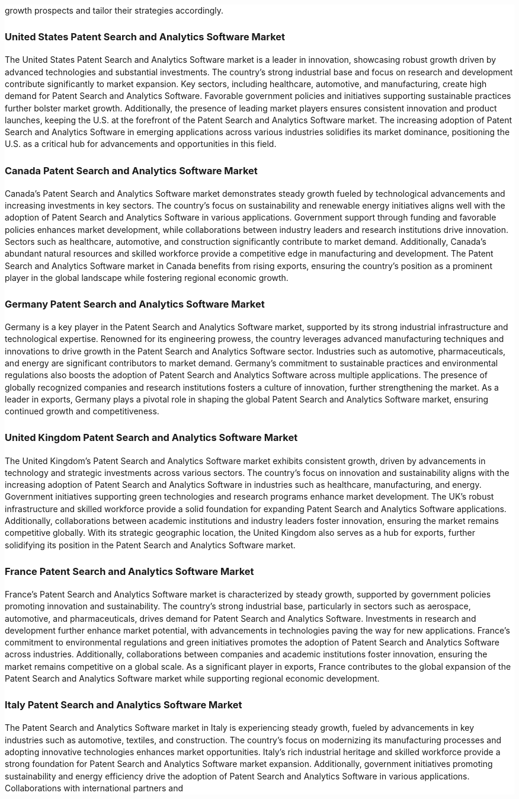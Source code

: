 growth prospects and tailor their strategies accordingly.</p><h3>United States Patent Search and Analytics Software Market</h3><p>The United States Patent Search and Analytics Software market is a leader in innovation, showcasing robust growth driven by advanced technologies and substantial investments. The country&rsquo;s strong industrial base and focus on research and development contribute significantly to market expansion. Key sectors, including healthcare, automotive, and manufacturing, create high demand for Patent Search and Analytics Software. Favorable government policies and initiatives supporting sustainable practices further bolster market growth. Additionally, the presence of leading market players ensures consistent innovation and product launches, keeping the U.S. at the forefront of the Patent Search and Analytics Software market. The increasing adoption of Patent Search and Analytics Software in emerging applications across various industries solidifies its market dominance, positioning the U.S. as a critical hub for advancements and opportunities in this field.</p><h3>Canada Patent Search and Analytics Software Market</h3><p>Canada&rsquo;s Patent Search and Analytics Software market demonstrates steady growth fueled by technological advancements and increasing investments in key sectors. The country&rsquo;s focus on sustainability and renewable energy initiatives aligns well with the adoption of Patent Search and Analytics Software in various applications. Government support through funding and favorable policies enhances market development, while collaborations between industry leaders and research institutions drive innovation. Sectors such as healthcare, automotive, and construction significantly contribute to market demand. Additionally, Canada&rsquo;s abundant natural resources and skilled workforce provide a competitive edge in manufacturing and development. The Patent Search and Analytics Software market in Canada benefits from rising exports, ensuring the country&rsquo;s position as a prominent player in the global landscape while fostering regional economic growth.</p><h3>Germany Patent Search and Analytics Software Market</h3><p>Germany is a key player in the Patent Search and Analytics Software market, supported by its strong industrial infrastructure and technological expertise. Renowned for its engineering prowess, the country leverages advanced manufacturing techniques and innovations to drive growth in the Patent Search and Analytics Software sector. Industries such as automotive, pharmaceuticals, and energy are significant contributors to market demand. Germany&rsquo;s commitment to sustainable practices and environmental regulations also boosts the adoption of Patent Search and Analytics Software across multiple applications. The presence of globally recognized companies and research institutions fosters a culture of innovation, further strengthening the market. As a leader in exports, Germany plays a pivotal role in shaping the global Patent Search and Analytics Software market, ensuring continued growth and competitiveness.</p><h3>United Kingdom Patent Search and Analytics Software Market</h3><p>The United Kingdom&rsquo;s Patent Search and Analytics Software market exhibits consistent growth, driven by advancements in technology and strategic investments across various sectors. The country&rsquo;s focus on innovation and sustainability aligns with the increasing adoption of Patent Search and Analytics Software in industries such as healthcare, manufacturing, and energy. Government initiatives supporting green technologies and research programs enhance market development. The UK&rsquo;s robust infrastructure and skilled workforce provide a solid foundation for expanding Patent Search and Analytics Software applications. Additionally, collaborations between academic institutions and industry leaders foster innovation, ensuring the market remains competitive globally. With its strategic geographic location, the United Kingdom also serves as a hub for exports, further solidifying its position in the Patent Search and Analytics Software market.</p><h3>France Patent Search and Analytics Software Market</h3><p>France&rsquo;s Patent Search and Analytics Software market is characterized by steady growth, supported by government policies promoting innovation and sustainability. The country&rsquo;s strong industrial base, particularly in sectors such as aerospace, automotive, and pharmaceuticals, drives demand for Patent Search and Analytics Software. Investments in research and development further enhance market potential, with advancements in technologies paving the way for new applications. France&rsquo;s commitment to environmental regulations and green initiatives promotes the adoption of Patent Search and Analytics Software across industries. Additionally, collaborations between companies and academic institutions foster innovation, ensuring the market remains competitive on a global scale. As a significant player in exports, France contributes to the global expansion of the Patent Search and Analytics Software market while supporting regional economic development.</p><h3>Italy Patent Search and Analytics Software Market</h3><p>The Patent Search and Analytics Software market in Italy is experiencing steady growth, fueled by advancements in key industries such as automotive, textiles, and construction. The country&rsquo;s focus on modernizing its manufacturing processes and adopting innovative technologies enhances market opportunities. Italy&rsquo;s rich industrial heritage and skilled workforce provide a strong foundation for Patent Search and Analytics Software market expansion. Additionally, government initiatives promoting sustainability and energy efficiency drive the adoption of Patent Search and Analytics Software in various applications. Collaborations with international partners and